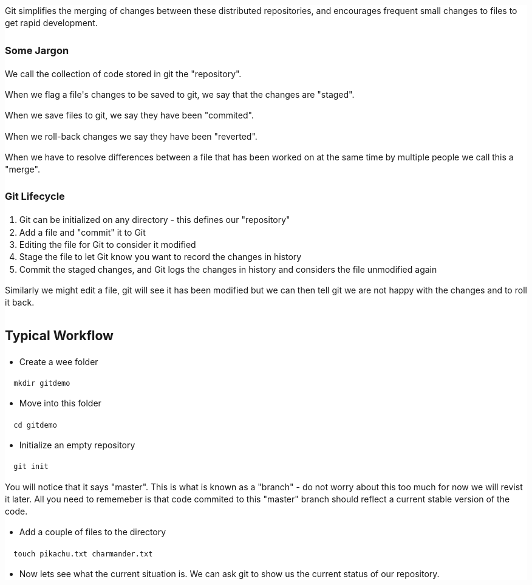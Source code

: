 Git simplifies the merging of changes between these distributed repositories, and encourages frequent small changes to files to get rapid development.

### Some Jargon

We call the collection of code stored in git the "repository".

When we flag a file's changes to be saved to git, we say that the changes are "staged".

When we save files to git, we say they have been "commited".

When we roll-back changes we say they have been "reverted".

When we have to resolve differences between a file that has been worked on at the same time by multiple people we call this a "merge".

### Git Lifecycle

1. Git can be initialized on any directory - this defines our "repository"
2. Add a file and "commit" it to Git
3. Editing the file for Git to consider it modified
4. Stage the file to let Git know you want to record the changes in history
5. Commit the staged changes, and Git logs the changes in history and considers the file unmodified again

Similarly we might edit a file, git will see it has been modified but we can then tell git we are not happy with the changes and to roll it back.

## Typical Workflow

* Create a wee folder

```
  mkdir gitdemo
```

* Move into this folder

```
  cd gitdemo
```

* Initialize an empty repository

```
  git init
```

You will notice that it says "master". This is what is known as a "branch" - do not worry about this too much for now we will revist it later.  All you need to rememeber is that code commited to this "master" branch should reflect a current stable version of the code.

* Add a couple of files to the directory
```
  touch pikachu.txt charmander.txt
```

* Now lets see what the current situation is. We can ask git to show us the current status of our repository.
